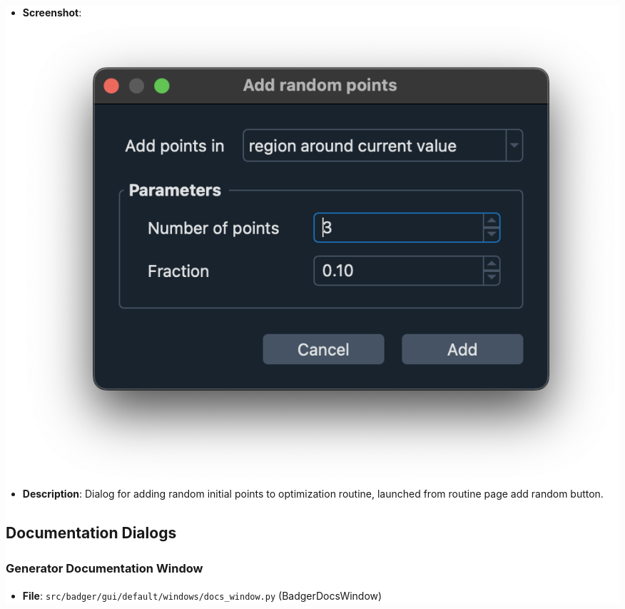 - **Screenshot**: ![Add Random Dialog](pics/add_random_dialog.png)
- **Description**: Dialog for adding random initial points to optimization routine, launched from routine page add random button.

## Documentation Dialogs

### Generator Documentation Window
- **File**: `src/badger/gui/default/windows/docs_window.py` (BadgerDocsWindow)